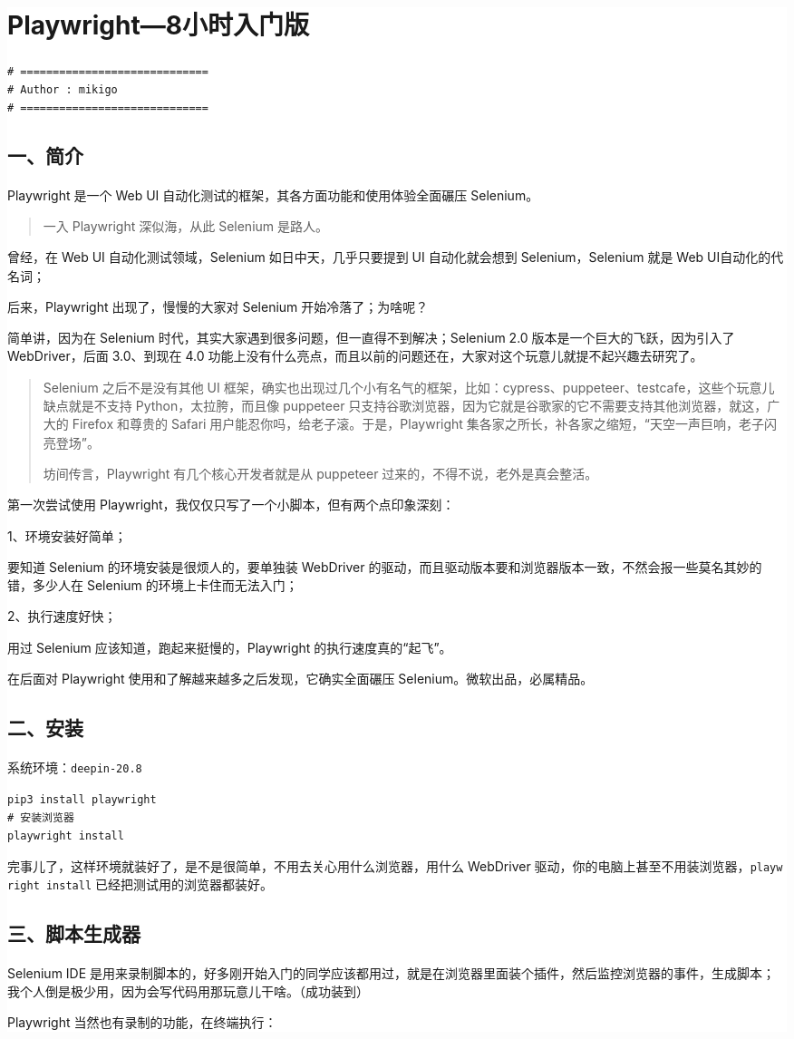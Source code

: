 
# Playwright—8小时入门版

```shell
# =============================
# Author : mikigo
# =============================
```

## 一、简介

Playwright 是一个 Web UI 自动化测试的框架，其各方面功能和使用体验全面碾压 Selenium。

>  一入 Playwright 深似海，从此 Selenium 是路人。

曾经，在 Web UI 自动化测试领域，Selenium  如日中天，几乎只要提到 UI 自动化就会想到 Selenium，Selenium 就是 Web UI自动化的代名词；

后来，Playwright 出现了，慢慢的大家对 Selenium 开始冷落了；为啥呢？

简单讲，因为在 Selenium 时代，其实大家遇到很多问题，但一直得不到解决；Selenium 2.0 版本是一个巨大的飞跃，因为引入了 WebDriver，后面 3.0、到现在 4.0 功能上没有什么亮点，而且以前的问题还在，大家对这个玩意儿就提不起兴趣去研究了。

> Selenium 之后不是没有其他 UI 框架，确实也出现过几个小有名气的框架，比如：cypress、puppeteer、testcafe，这些个玩意儿缺点就是不支持 Python，太拉胯，而且像 puppeteer 只支持谷歌浏览器，因为它就是谷歌家的它不需要支持其他浏览器，就这，广大的 Firefox 和尊贵的 Safari 用户能忍你吗，给老子滚。于是，Playwright 集各家之所长，补各家之缩短，“天空一声巨响，老子闪亮登场”。
>
> 坊间传言，Playwright 有几个核心开发者就是从 puppeteer 过来的，不得不说，老外是真会整活。

第一次尝试使用 Playwright，我仅仅只写了一个小脚本，但有两个点印象深刻：

1、环境安装好简单；

要知道 Selenium 的环境安装是很烦人的，要单独装 WebDriver 的驱动，而且驱动版本要和浏览器版本一致，不然会报一些莫名其妙的错，多少人在 Selenium 的环境上卡住而无法入门；

2、执行速度好快；

用过 Selenium 应该知道，跑起来挺慢的，Playwright 的执行速度真的“起飞”。

在后面对 Playwright 使用和了解越来越多之后发现，它确实全面碾压 Selenium。微软出品，必属精品。

## 二、安装

系统环境：`deepin-20.8`

```console
pip3 install playwright
# 安装浏览器
playwright install
```

完事儿了，这样环境就装好了，是不是很简单，不用去关心用什么浏览器，用什么 WebDriver 驱动，你的电脑上甚至不用装浏览器，`playwright install` 已经把测试用的浏览器都装好。

## 三、脚本生成器

Selenium IDE 是用来录制脚本的，好多刚开始入门的同学应该都用过，就是在浏览器里面装个插件，然后监控浏览器的事件，生成脚本；我个人倒是极少用，因为会写代码用那玩意儿干啥。（成功装到）

Playwright 当然也有录制的功能，在终端执行：
